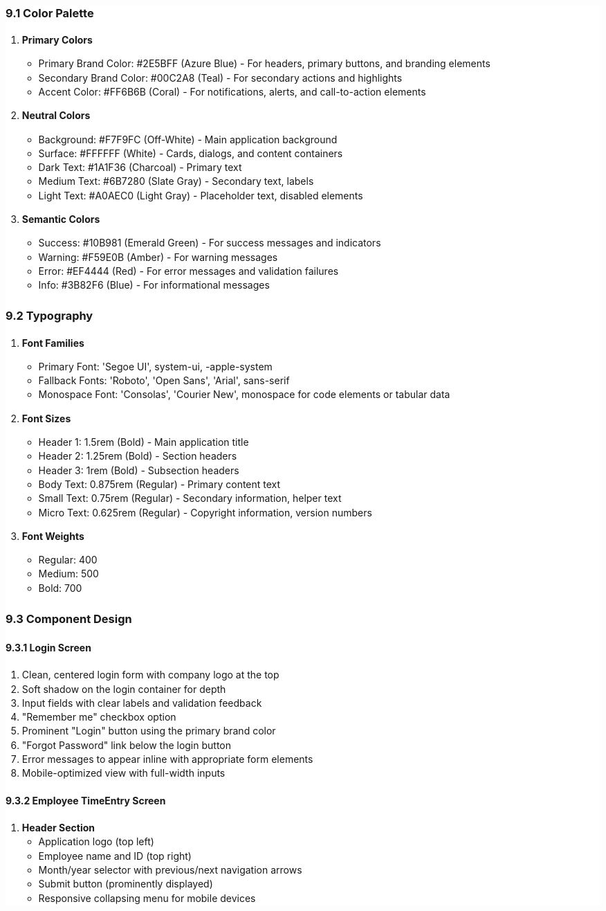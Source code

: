 ### 9.1 Color Palette
1. **Primary Colors**
   - Primary Brand Color: #2E5BFF (Azure Blue) - For headers, primary buttons, and branding elements
   - Secondary Brand Color: #00C2A8 (Teal) - For secondary actions and highlights
   - Accent Color: #FF6B6B (Coral) - For notifications, alerts, and call-to-action elements

2. **Neutral Colors**
   - Background: #F7F9FC (Off-White) - Main application background
   - Surface: #FFFFFF (White) - Cards, dialogs, and content containers
   - Dark Text: #1A1F36 (Charcoal) - Primary text
   - Medium Text: #6B7280 (Slate Gray) - Secondary text, labels
   - Light Text: #A0AEC0 (Light Gray) - Placeholder text, disabled elements

3. **Semantic Colors**
   - Success: #10B981 (Emerald Green) - For success messages and indicators
   - Warning: #F59E0B (Amber) - For warning messages
   - Error: #EF4444 (Red) - For error messages and validation failures
   - Info: #3B82F6 (Blue) - For informational messages

### 9.2 Typography

1. **Font Families**
   - Primary Font: 'Segoe UI', system-ui, -apple-system
   - Fallback Fonts: 'Roboto', 'Open Sans', 'Arial', sans-serif
   - Monospace Font: 'Consolas', 'Courier New', monospace for code elements or tabular data

2. **Font Sizes**
   - Header 1: 1.5rem (Bold) - Main application title
   - Header 2: 1.25rem (Bold) - Section headers
   - Header 3: 1rem (Bold) - Subsection headers
   - Body Text: 0.875rem (Regular) - Primary content text
   - Small Text: 0.75rem (Regular) - Secondary information, helper text
   - Micro Text: 0.625rem (Regular) - Copyright information, version numbers

3. **Font Weights**
   - Regular: 400
   - Medium: 500
   - Bold: 700

### 9.3 Component Design

#### 9.3.1 Login Screen
1. Clean, centered login form with company logo at the top
2. Soft shadow on the login container for depth
3. Input fields with clear labels and validation feedback
4. "Remember me" checkbox option
5. Prominent "Login" button using the primary brand color
6. "Forgot Password" link below the login button
7. Error messages to appear inline with appropriate form elements
8. Mobile-optimized view with full-width inputs

#### 9.3.2 Employee TimeEntry Screen
1. **Header Section**
   - Application logo (top left)
   - Employee name and ID (top right)
   - Month/year selector with previous/next navigation arrows
   - Submit button (prominently displayed)
   - Responsive collapsing menu for mobile devices
